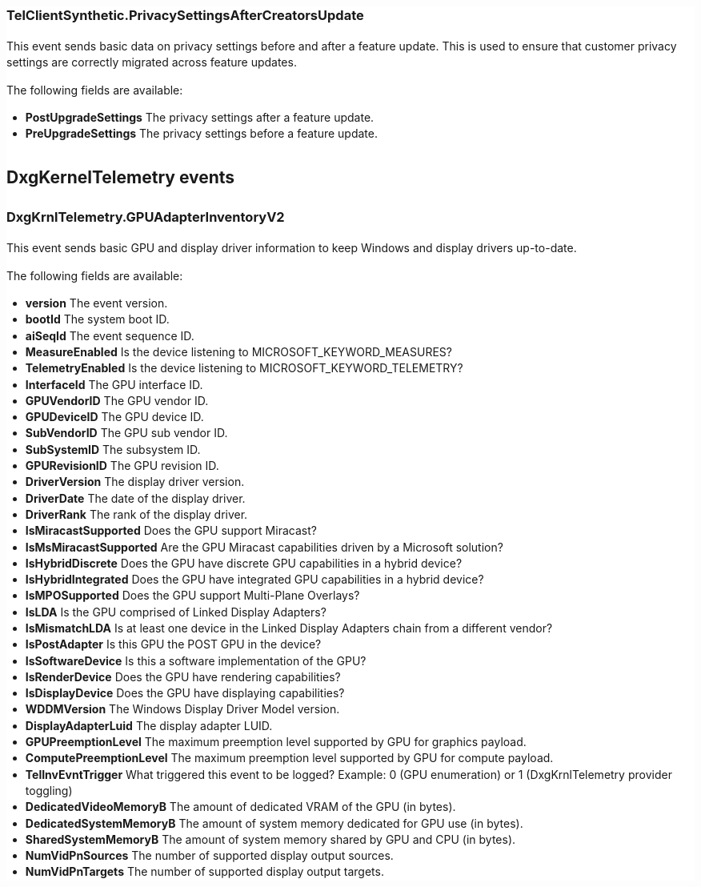 
### TelClientSynthetic.PrivacySettingsAfterCreatorsUpdate

This event sends basic data on privacy settings before and after a feature update. This is used to ensure that customer privacy settings are correctly migrated across feature updates.

The following fields are available:

- **PostUpgradeSettings**  The privacy settings after a feature update.
- **PreUpgradeSettings**  The privacy settings before a feature update.


## DxgKernelTelemetry events

### DxgKrnlTelemetry.GPUAdapterInventoryV2

This event sends basic GPU and display driver information to keep Windows and display drivers up-to-date.

The following fields are available:

- **version**  The event version.
- **bootId**  The system boot ID.
- **aiSeqId**  The event sequence ID.
- **MeasureEnabled**  Is the device listening to MICROSOFT_KEYWORD_MEASURES?
- **TelemetryEnabled**  Is the device listening to MICROSOFT_KEYWORD_TELEMETRY?
- **InterfaceId**  The GPU interface ID.
- **GPUVendorID**  The GPU vendor ID.
- **GPUDeviceID**  The GPU device ID.
- **SubVendorID**  The GPU sub vendor ID.
- **SubSystemID**  The subsystem ID.
- **GPURevisionID**  The GPU revision ID.
- **DriverVersion**  The display driver version.
- **DriverDate**  The date of the display driver.
- **DriverRank**  The rank of the display driver.
- **IsMiracastSupported**  Does the GPU support Miracast?
- **IsMsMiracastSupported**  Are the GPU Miracast capabilities driven by a Microsoft solution?
- **IsHybridDiscrete**  Does the GPU have discrete GPU capabilities in a hybrid device?
- **IsHybridIntegrated**  Does the GPU have integrated GPU capabilities in a hybrid device?
- **IsMPOSupported**  Does the GPU support Multi-Plane Overlays?
- **IsLDA**  Is the GPU comprised of Linked Display Adapters?
- **IsMismatchLDA**  Is at least one device in the Linked Display Adapters chain from a different vendor?
- **IsPostAdapter**  Is this GPU the POST GPU in the device?
- **IsSoftwareDevice**  Is this a software implementation of the GPU?
- **IsRenderDevice**  Does the GPU have rendering capabilities?
- **IsDisplayDevice**  Does the GPU have displaying capabilities?
- **WDDMVersion**  The Windows Display Driver Model version.
- **DisplayAdapterLuid**  The display adapter LUID.
- **GPUPreemptionLevel**  The maximum preemption level supported by GPU for graphics payload.
- **ComputePreemptionLevel**  The maximum preemption level supported by GPU for compute payload.
- **TelInvEvntTrigger**  What triggered this event to be logged?  Example: 0 (GPU enumeration) or 1 (DxgKrnlTelemetry provider toggling)
- **DedicatedVideoMemoryB**  The amount of dedicated VRAM of the GPU (in bytes).
- **DedicatedSystemMemoryB**  The amount of system memory dedicated for GPU use (in bytes).
- **SharedSystemMemoryB**  The amount of system memory shared by GPU and CPU (in bytes).
- **NumVidPnSources**  The number of supported display output sources.
- **NumVidPnTargets**  The number of supported display output targets.
